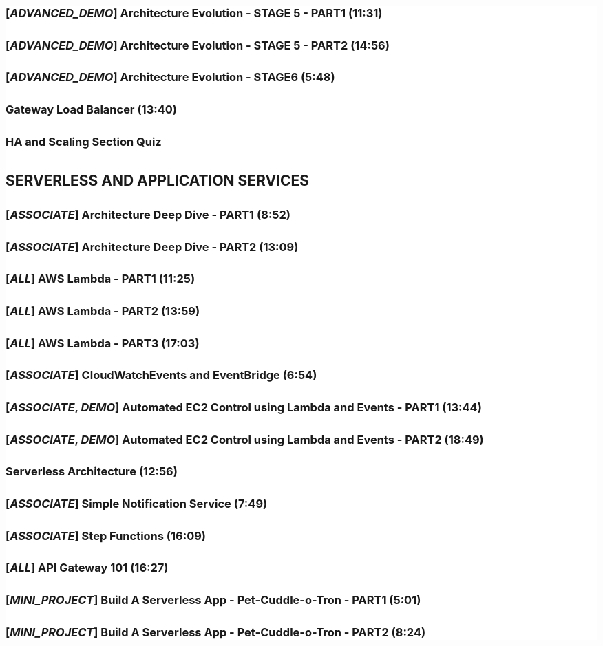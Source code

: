 ### [_ADVANCED_DEMO_] Architecture Evolution - STAGE 5 - PART1 (11:31)

### [_ADVANCED_DEMO_] Architecture Evolution - STAGE 5 - PART2 (14:56)

### [_ADVANCED_DEMO_] Architecture Evolution - STAGE6 (5:48)

### Gateway Load Balancer (13:40)

### HA and Scaling Section Quiz

## SERVERLESS AND APPLICATION SERVICES

### [_ASSOCIATE_] Architecture Deep Dive - PART1 (8:52)

### [_ASSOCIATE_] Architecture Deep Dive - PART2 (13:09)

### [_ALL_] AWS Lambda - PART1 (11:25)

### [_ALL_] AWS Lambda - PART2 (13:59)

### [_ALL_] AWS Lambda - PART3 (17:03)

### [_ASSOCIATE_] CloudWatchEvents and EventBridge (6:54)

### [_ASSOCIATE_, _DEMO_] Automated EC2 Control using Lambda and Events - PART1 (13:44)

### [_ASSOCIATE_, _DEMO_] Automated EC2 Control using Lambda and Events - PART2 (18:49)

### Serverless Architecture (12:56)

### [_ASSOCIATE_] Simple Notification Service (7:49)

### [_ASSOCIATE_] Step Functions (16:09)

### [_ALL_] API Gateway 101 (16:27)

### [_MINI_PROJECT_] Build A Serverless App - Pet-Cuddle-o-Tron - PART1 (5:01)

### [_MINI_PROJECT_] Build A Serverless App - Pet-Cuddle-o-Tron - PART2 (8:24)
